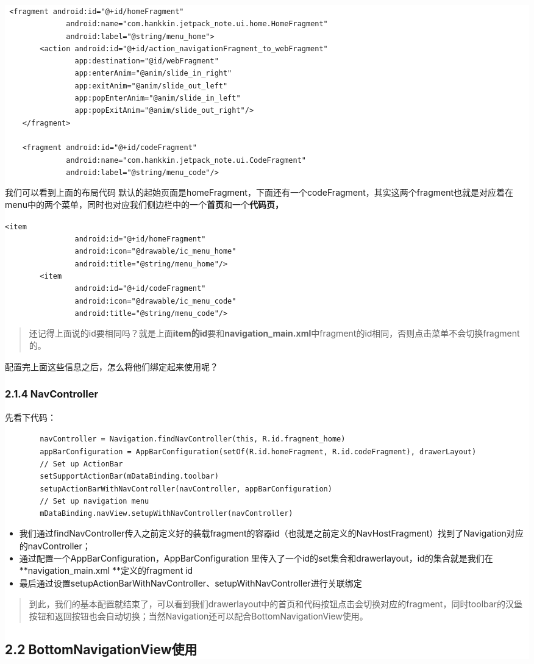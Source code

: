      <fragment android:id="@+id/homeFragment"
                  android:name="com.hankkin.jetpack_note.ui.home.HomeFragment"
                  android:label="@string/menu_home">
            <action android:id="@+id/action_navigationFragment_to_webFragment"
                    app:destination="@id/webFragment"
                    app:enterAnim="@anim/slide_in_right"
                    app:exitAnim="@anim/slide_out_left"
                    app:popEnterAnim="@anim/slide_in_left"
                    app:popExitAnim="@anim/slide_out_right"/>
        </fragment>
    
        <fragment android:id="@+id/codeFragment"
                  android:name="com.hankkin.jetpack_note.ui.CodeFragment"
                  android:label="@string/menu_code"/>
    

我们可以看到上面的布局代码 默认的起始页面是homeFragment，下面还有一个codeFragment，其实这两个fragment也就是对应着在menu中的两个菜单，同时也对应我们侧边栏中的一个**首页**和一个**代码页，**

    <item
                    android:id="@+id/homeFragment"
                    android:icon="@drawable/ic_menu_home"
                    android:title="@string/menu_home"/>
            <item
                    android:id="@+id/codeFragment"
                    android:icon="@drawable/ic_menu_code"
                    android:title="@string/menu_code"/>
    

> 还记得上面说的id要相同吗？就是上面**item的id**要和**navigation_main.xml**中fragment的id相同，否则点击菜单不会切换fragment的。

配置完上面这些信息之后，怎么将他们绑定起来使用呢？

### 2.1.4 NavController

先看下代码：

    		navController = Navigation.findNavController(this, R.id.fragment_home)
            appBarConfiguration = AppBarConfiguration(setOf(R.id.homeFragment, R.id.codeFragment), drawerLayout)
            // Set up ActionBar
            setSupportActionBar(mDataBinding.toolbar)
            setupActionBarWithNavController(navController, appBarConfiguration)
            // Set up navigation menu
            mDataBinding.navView.setupWithNavController(navController)
    

*   我们通过findNavController传入之前定义好的装载fragment的容器id（也就是之前定义的NavHostFragment）找到了Navigation对应的navController；
*   通过配置一个AppBarConfiguration，AppBarConfiguration 里传入了一个id的set集合和drawerlayout，id的集合就是我们在\*\*navigation_main.xml \*\*定义的fragment id
*   最后通过设置setupActionBarWithNavController、setupWithNavController进行关联绑定

> 到此，我们的基本配置就结束了，可以看到我们drawerlayout中的首页和代码按钮点击会切换对应的fragment，同时toolbar的汉堡按钮和返回按钮也会自动切换；当然Navigation还可以配合BottomNavigationView使用。

2.2 BottomNavigationView使用
--------------------------
